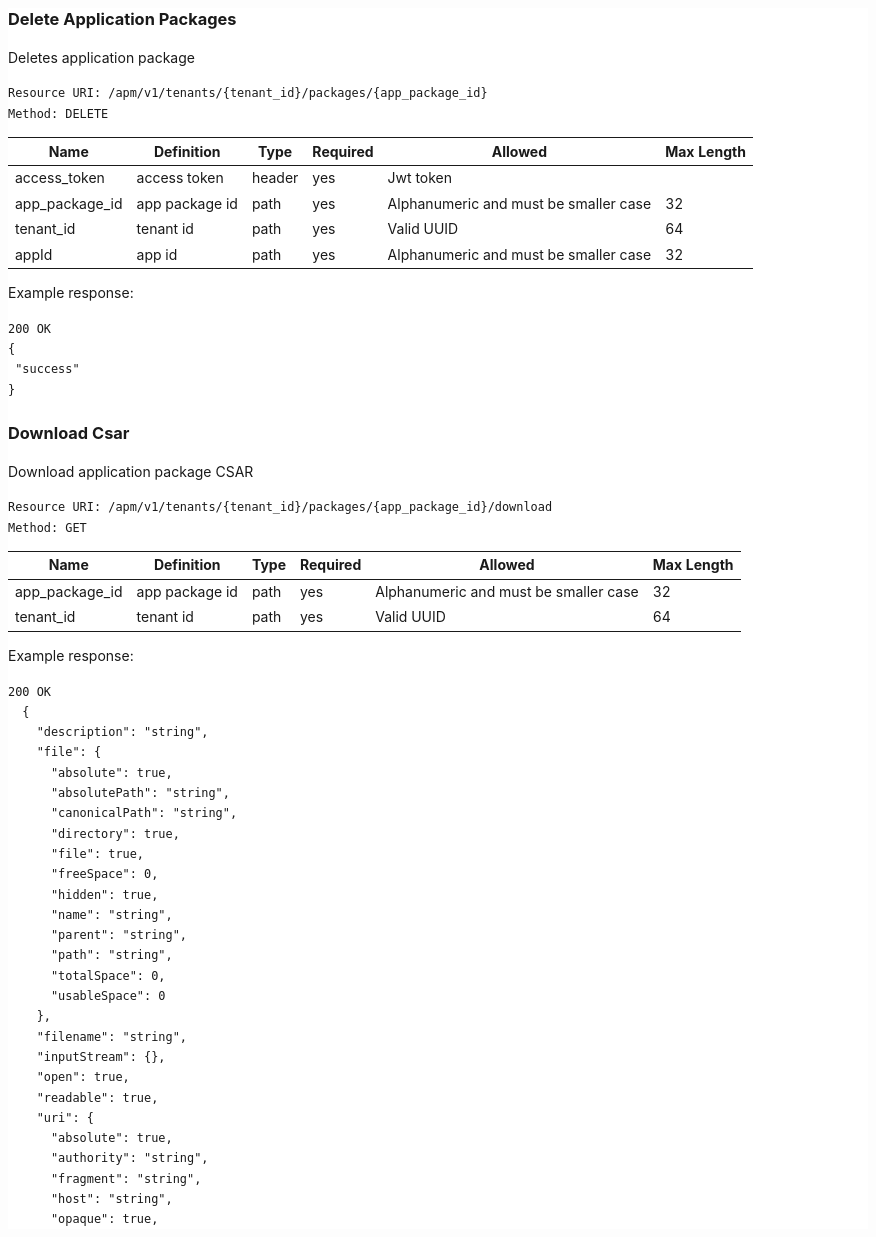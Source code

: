 ### Delete Application Packages
Deletes application package
```
Resource URI: /apm/v1/tenants/{tenant_id}/packages/{app_package_id}
Method: DELETE
```
|Name|Definition|Type|Required|Allowed|Max Length|
|---|---|---|---|---|---|
|access_token |access token|header |yes|Jwt token|
|app_package_id|app package id|path |yes|Alphanumeric and must be smaller case|32|
|tenant_id|tenant id|path |yes|Valid UUID|64|
|appId |app id|path |yes|Alphanumeric and must be smaller case|32|

Example response:
```
200 OK
{
 "success"
}
```

### Download Csar
Download application package CSAR
```
Resource URI: /apm/v1/tenants/{tenant_id}/packages/{app_package_id}/download
Method: GET
```
|Name|Definition|Type|Required|Allowed|Max Length|
|---|---|---|---|---|---|
|app_package_id|app package id|path |yes|Alphanumeric and must be smaller case|32|
|tenant_id |tenant id|path |yes|Valid UUID|64|

Example response:
```
200 OK
  {
    "description": "string",
    "file": {
      "absolute": true,
      "absolutePath": "string",
      "canonicalPath": "string",
      "directory": true,
      "file": true,
      "freeSpace": 0,
      "hidden": true,
      "name": "string",
      "parent": "string",
      "path": "string",
      "totalSpace": 0,
      "usableSpace": 0
    },
    "filename": "string",
    "inputStream": {},
    "open": true,
    "readable": true,
    "uri": {
      "absolute": true,
      "authority": "string",
      "fragment": "string",
      "host": "string",
      "opaque": true,
```